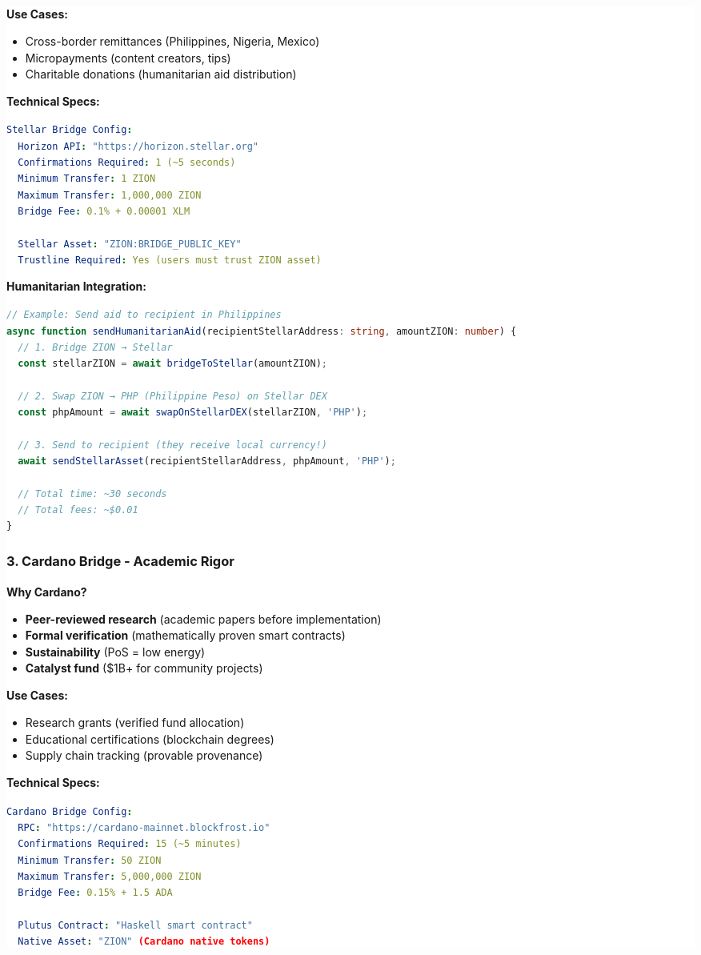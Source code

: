 **Use Cases:**
- Cross-border remittances (Philippines, Nigeria, Mexico)
- Micropayments (content creators, tips)
- Charitable donations (humanitarian aid distribution)

**Technical Specs:**
```yaml
Stellar Bridge Config:
  Horizon API: "https://horizon.stellar.org"
  Confirmations Required: 1 (~5 seconds)
  Minimum Transfer: 1 ZION
  Maximum Transfer: 1,000,000 ZION
  Bridge Fee: 0.1% + 0.00001 XLM
  
  Stellar Asset: "ZION:BRIDGE_PUBLIC_KEY"
  Trustline Required: Yes (users must trust ZION asset)
```

**Humanitarian Integration:**
```typescript
// Example: Send aid to recipient in Philippines
async function sendHumanitarianAid(recipientStellarAddress: string, amountZION: number) {
  // 1. Bridge ZION → Stellar
  const stellarZION = await bridgeToStellar(amountZION);
  
  // 2. Swap ZION → PHP (Philippine Peso) on Stellar DEX
  const phpAmount = await swapOnStellarDEX(stellarZION, 'PHP');
  
  // 3. Send to recipient (they receive local currency!)
  await sendStellarAsset(recipientStellarAddress, phpAmount, 'PHP');
  
  // Total time: ~30 seconds
  // Total fees: ~$0.01
}
```

### 3. Cardano Bridge - Academic Rigor

**Why Cardano?**
- **Peer-reviewed research** (academic papers before implementation)
- **Formal verification** (mathematically proven smart contracts)
- **Sustainability** (PoS = low energy)
- **Catalyst fund** ($1B+ for community projects)

**Use Cases:**
- Research grants (verified fund allocation)
- Educational certifications (blockchain degrees)
- Supply chain tracking (provable provenance)

**Technical Specs:**
```yaml
Cardano Bridge Config:
  RPC: "https://cardano-mainnet.blockfrost.io"
  Confirmations Required: 15 (~5 minutes)
  Minimum Transfer: 50 ZION
  Maximum Transfer: 5,000,000 ZION
  Bridge Fee: 0.15% + 1.5 ADA
  
  Plutus Contract: "Haskell smart contract"
  Native Asset: "ZION" (Cardano native tokens)
```
